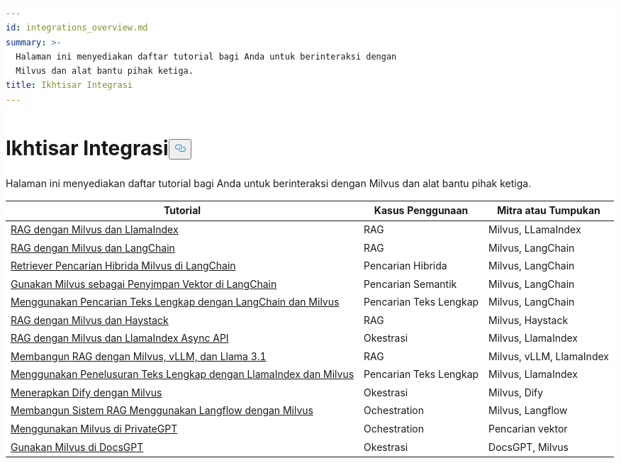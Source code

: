 ```yaml
---
id: integrations_overview.md
summary: >-
  Halaman ini menyediakan daftar tutorial bagi Anda untuk berinteraksi dengan
  Milvus dan alat bantu pihak ketiga.
title: Ikhtisar Integrasi
---
```


<h1 id="Integrations-Overview" class="common-anchor-header">Ikhtisar Integrasi<button data-href="#Integrations-Overview" class="anchor-icon" translate="no">
      <svg translate="no"
        aria-hidden="true"
        focusable="false"
        height="20"
        version="1.1"
        viewBox="0 0 16 16"
        width="16"
      >
        <path
          fill="#0092E4"
          fill-rule="evenodd"
          d="M4 9h1v1H4c-1.5 0-3-1.69-3-3.5S2.55 3 4 3h4c1.45 0 3 1.69 3 3.5 0 1.41-.91 2.72-2 3.25V8.59c.58-.45 1-1.27 1-2.09C10 5.22 8.98 4 8 4H4c-.98 0-2 1.22-2 2.5S3 9 4 9zm9-3h-1v1h1c1 0 2 1.22 2 2.5S13.98 12 13 12H9c-.98 0-2-1.22-2-2.5 0-.83.42-1.64 1-2.09V6.25c-1.09.53-2 1.84-2 3.25C6 11.31 7.55 13 9 13h4c1.45 0 3-1.69 3-3.5S14.5 6 13 6z"
        ></path>
      </svg>
    </button></h1><p>Halaman ini menyediakan daftar tutorial bagi Anda untuk berinteraksi dengan Milvus dan alat bantu pihak ketiga.</p>
<table>
<thead>
<tr><th>Tutorial</th><th>Kasus Penggunaan</th><th>Mitra atau Tumpukan</th></tr>
</thead>
<tbody>
<tr><td><a href="/docs/id/v2.5.x/integrate_with_llamaindex.md">RAG dengan Milvus dan LlamaIndex</a></td><td>RAG</td><td>Milvus, LLamaIndex</td></tr>
<tr><td><a href="/docs/id/v2.5.x/integrate_with_langchain.md">RAG dengan Milvus dan LangChain</a></td><td>RAG</td><td>Milvus, LangChain</td></tr>
<tr><td><a href="/docs/id/v2.5.x/milvus_hybrid_search_retriever.md">Retriever Pencarian Hibrida Milvus di LangChain</a></td><td>Pencarian Hibrida</td><td>Milvus, LangChain</td></tr>
<tr><td><a href="/docs/id/v2.5.x/basic_usage_langchain.md">Gunakan Milvus sebagai Penyimpan Vektor di LangChain</a></td><td>Pencarian Semantik</td><td>Milvus, LangChain</td></tr>
<tr><td><a href="/docs/id/v2.5.x/full_text_search_with_langchain.md">Menggunakan Pencarian Teks Lengkap dengan LangChain dan Milvus</a></td><td>Pencarian Teks Lengkap</td><td>Milvus, LangChain</td></tr>
<tr><td><a href="/docs/id/v2.5.x/integrate_with_haystack.md">RAG dengan Milvus dan Haystack</a></td><td>RAG</td><td>Milvus, Haystack</td></tr>
<tr><td><a href="/docs/id/v2.5.x/llamaindex_milvus_async.md">RAG dengan Milvus dan LlamaIndex Async API</a></td><td>Okestrasi</td><td>Milvus, LlamaIndex</td></tr>
<tr><td><a href="/docs/id/v2.5.x/milvus_rag_with_vllm.md">Membangun RAG dengan Milvus, vLLM, dan Llama 3.1</a></td><td>RAG</td><td>Milvus, vLLM, LlamaIndex</td></tr>
<tr><td><a href="/docs/id/v2.5.x/llamaindex_milvus_full_text_search.md">Menggunakan Penelusuran Teks Lengkap dengan LlamaIndex dan Milvus</a></td><td>Pencarian Teks Lengkap</td><td>Milvus, LlamaIndex</td></tr>
<tr><td><a href="/docs/id/v2.5.x/dify_with_milvus.md">Menerapkan Dify dengan Milvus</a></td><td>Okestrasi</td><td>Milvus, Dify</td></tr>
<tr><td><a href="/docs/id/v2.5.x/rag_with_langflow.md">Membangun Sistem RAG Menggunakan Langflow dengan Milvus</a></td><td>Ochestration</td><td>Milvus, Langflow</td></tr>
<tr><td><a href="/docs/id/v2.5.x/use_milvus_in_private_gpt.md">Menggunakan Milvus di PrivateGPT</a></td><td>Ochestration</td><td>Pencarian vektor</td></tr>
<tr><td><a href="/docs/id/v2.5.x/use_milvus_in_docsgpt.md">Gunakan Milvus di DocsGPT</a></td><td>Okestrasi</td><td>DocsGPT, Milvus</td></tr>
